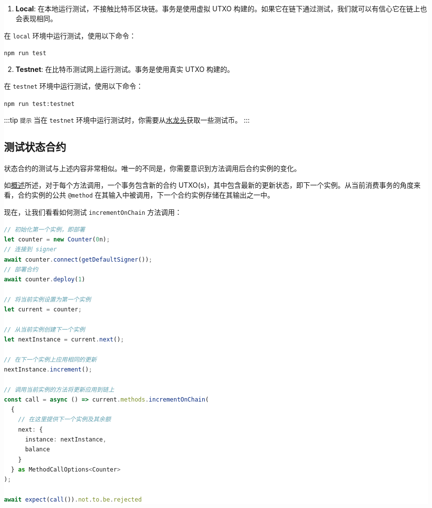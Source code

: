 1. **Local**: 在本地运行测试，不接触比特币区块链。事务是使用虚拟 UTXO 构建的。如果它在链下通过测试，我们就可以有信心它在链上也会表现相同。

在 `local` 环境中运行测试，使用以下命令：

```sh
npm run test
```

2. **Testnet**: 在比特币测试网上运行测试。事务是使用真实 UTXO 构建的。

在 `testnet` 环境中运行测试，使用以下命令：

```sh
npm run test:testnet
```

:::tip `提示`
当在 `testnet` 环境中运行测试时，你需要从[水龙头](./how-to-deploy-and-call-a-contract/faucet.md)获取一些测试币。
:::

## 测试状态合约

状态合约的测试与上述内容非常相似。唯一的不同是，你需要意识到方法调用后合约实例的变化。

如[概述](./how-to-write-a-contract/stateful-contract.md#overview)所述，对于每个方法调用，一个事务包含新的合约 UTXO(s)，其中包含最新的更新状态，即下一个实例。从当前消费事务的角度来看，合约实例的公共 `@method` 在其输入中被调用，下一个合约实例存储在其输出之一中。

现在，让我们看看如何测试 `incrementOnChain` 方法调用：

```ts
// 初始化第一个实例，即部署
let counter = new Counter(0n);
// 连接到 signer
await counter.connect(getDefaultSigner());
// 部署合约
await counter.deploy(1)

// 将当前实例设置为第一个实例
let current = counter;

// 从当前实例创建下一个实例
let nextInstance = current.next();

// 在下一个实例上应用相同的更新
nextInstance.increment();

// 调用当前实例的方法将更新应用到链上
const call = async () => current.methods.incrementOnChain(
  {
    // 在这里提供下一个实例及其余额
    next: {
      instance: nextInstance,
      balance
    }
  } as MethodCallOptions<Counter>
);

await expect(call()).not.to.be.rejected
```
